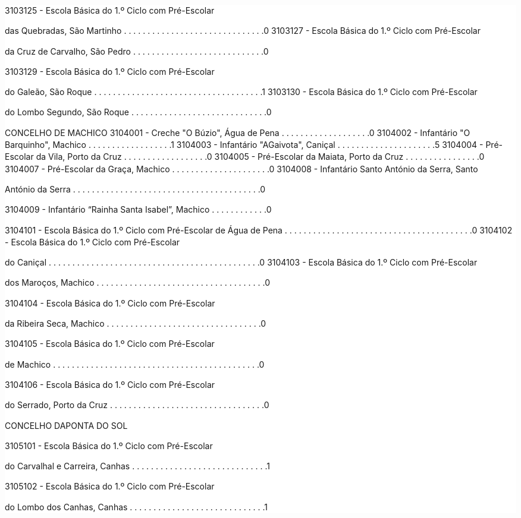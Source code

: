 3103125 - Escola Básica do 1.º Ciclo com Pré-Escolar

das Quebradas, São Martinho . . . . . . . . . . . . . . . . . . . . . . . . . . . . . .0
3103127 - Escola Básica do 1.º Ciclo com Pré-Escolar

da Cruz de Carvalho, São Pedro . . . . . . . . . . . . . . . . . . . . . . . . . . . .0

3103129 - Escola Básica do 1.º Ciclo com Pré-Escolar

do Galeão, São Roque . . . . . . . . . . . . . . . . . . . . . . . . . . . . . . . . . . . .1
3103130 - Escola Básica do 1.º Ciclo com Pré-Escolar

do Lombo Segundo, São Roque . . . . . . . . . . . . . . . . . . . . . . . . . . . . .0


CONCELHO DE MACHICO
3104001 - Creche "O Búzio", Água de Pena . . . . . . . . . . . . . . . . . . .0
3104002 - Infantário "O Barquinho", Machico . . . . . . . . . . . . . . . . . .1
3104003 - Infantário "AGaivota", Caniçal . . . . . . . . . . . . . . . . . . . . .5
3104004 - Pré-Escolar da Vila, Porto da Cruz . . . . . . . . . . . . . . . . . .0
3104005 - Pré-Escolar da Maiata, Porto da Cruz . . . . . . . . . . . . . . . .0
3104007 - Pré-Escolar da Graça, Machico . . . . . . . . . . . . . . . . . . . . .0
3104008 - Infantário Santo António da Serra, Santo

António da Serra . . . . . . . . . . . . . . . . . . . . . . . . . . . . . . . . . . . . . . . .0

3104009 - Infantário “Rainha Santa Isabel”, Machico . . . . . . . . . . . .0

3104101 - Escola Básica do 1.º Ciclo com Pré-Escolar
de Água de Pena . . . . . . . . . . . . . . . . . . . . . . . . . . . . . . . . . . . . . . . .0
3104102 - Escola Básica do 1.º Ciclo com Pré-Escolar

do Caniçal . . . . . . . . . . . . . . . . . . . . . . . . . . . . . . . . . . . . . . . . . . . . .0
3104103 - Escola Básica do 1.º Ciclo com Pré-Escolar

dos Maroços, Machico . . . . . . . . . . . . . . . . . . . . . . . . . . . . . . . . . . . .0



3104104 - Escola Básica do 1.º Ciclo com Pré-Escolar

da Ribeira Seca, Machico . . . . . . . . . . . . . . . . . . . . . . . . . . . . . . . . .0

3104105 - Escola Básica do 1.º Ciclo com Pré-Escolar

de Machico . . . . . . . . . . . . . . . . . . . . . . . . . . . . . . . . . . . . . . . . . . . .0

3104106 - Escola Básica do 1.º Ciclo com Pré-Escolar

do Serrado, Porto da Cruz . . . . . . . . . . . . . . . . . . . . . . . . . . . . . . . . .0


CONCELHO DAPONTA DO SOL

3105101 - Escola Básica do 1.º Ciclo com Pré-Escolar

do Carvalhal e Carreira, Canhas . . . . . . . . . . . . . . . . . . . . . . . . . . . . .1

3105102 - Escola Básica do 1.º Ciclo com Pré-Escolar

do Lombo dos Canhas, Canhas . . . . . . . . . . . . . . . . . . . . . . . . . . . . .1
